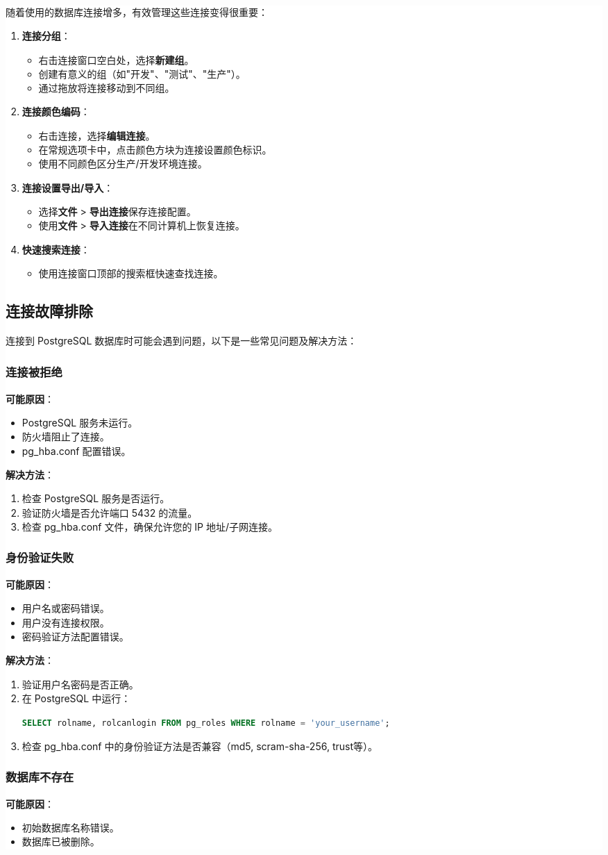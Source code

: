 随着使用的数据库连接增多，有效管理这些连接变得很重要：

1. **连接分组**：
   - 右击连接窗口空白处，选择**新建组**。
   - 创建有意义的组（如"开发"、"测试"、"生产"）。
   - 通过拖放将连接移动到不同组。

2. **连接颜色编码**：
   - 右击连接，选择**编辑连接**。
   - 在常规选项卡中，点击颜色方块为连接设置颜色标识。
   - 使用不同颜色区分生产/开发环境连接。

3. **连接设置导出/导入**：
   - 选择**文件** > **导出连接**保存连接配置。
   - 使用**文件** > **导入连接**在不同计算机上恢复连接。

4. **快速搜索连接**：
   - 使用连接窗口顶部的搜索框快速查找连接。

## 连接故障排除

连接到 PostgreSQL 数据库时可能会遇到问题，以下是一些常见问题及解决方法：

### 连接被拒绝

**可能原因**：
- PostgreSQL 服务未运行。
- 防火墙阻止了连接。
- pg_hba.conf 配置错误。

**解决方法**：
1. 检查 PostgreSQL 服务是否运行。
2. 验证防火墙是否允许端口 5432 的流量。
3. 检查 pg_hba.conf 文件，确保允许您的 IP 地址/子网连接。

### 身份验证失败

**可能原因**：
- 用户名或密码错误。
- 用户没有连接权限。
- 密码验证方法配置错误。

**解决方法**：
1. 验证用户名密码是否正确。
2. 在 PostgreSQL 中运行：
   ```sql
   SELECT rolname, rolcanlogin FROM pg_roles WHERE rolname = 'your_username';
   ```
3. 检查 pg_hba.conf 中的身份验证方法是否兼容（md5, scram-sha-256, trust等）。

### 数据库不存在

**可能原因**：
- 初始数据库名称错误。
- 数据库已被删除。
